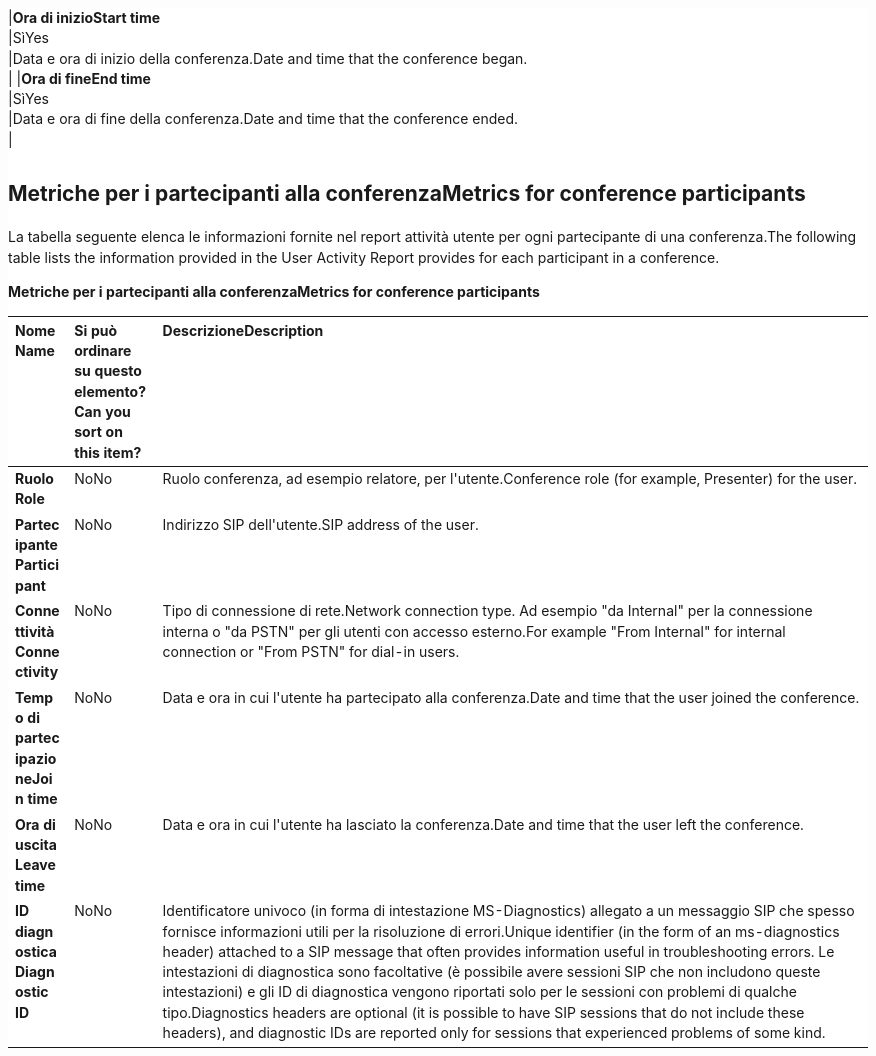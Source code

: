 |<span data-ttu-id="a2e04-253">**Ora di inizio**</span><span class="sxs-lookup"><span data-stu-id="a2e04-253">**Start time**</span></span> <br/> |<span data-ttu-id="a2e04-254">Sì</span><span class="sxs-lookup"><span data-stu-id="a2e04-254">Yes</span></span>  <br/> |<span data-ttu-id="a2e04-255">Data e ora di inizio della conferenza.</span><span class="sxs-lookup"><span data-stu-id="a2e04-255">Date and time that the conference began.</span></span>  <br/> |
|<span data-ttu-id="a2e04-256">**Ora di fine**</span><span class="sxs-lookup"><span data-stu-id="a2e04-256">**End time**</span></span> <br/> |<span data-ttu-id="a2e04-257">Sì</span><span class="sxs-lookup"><span data-stu-id="a2e04-257">Yes</span></span>  <br/> |<span data-ttu-id="a2e04-258">Data e ora di fine della conferenza.</span><span class="sxs-lookup"><span data-stu-id="a2e04-258">Date and time that the conference ended.</span></span>  <br/> |

## <a name="metrics-for-conference-participants"></a><span data-ttu-id="a2e04-259">Metriche per i partecipanti alla conferenza</span><span class="sxs-lookup"><span data-stu-id="a2e04-259">Metrics for conference participants</span></span>

<span data-ttu-id="a2e04-260">La tabella seguente elenca le informazioni fornite nel report attività utente per ogni partecipante di una conferenza.</span><span class="sxs-lookup"><span data-stu-id="a2e04-260">The following table lists the information provided in the User Activity Report provides for each participant in a conference.</span></span>

<span data-ttu-id="a2e04-261">**Metriche per i partecipanti alla conferenza**</span><span class="sxs-lookup"><span data-stu-id="a2e04-261">**Metrics for conference participants**</span></span>

|<span data-ttu-id="a2e04-262">**Nome**</span><span class="sxs-lookup"><span data-stu-id="a2e04-262">**Name**</span></span>|<span data-ttu-id="a2e04-263">**Si può ordinare su questo elemento?**</span><span class="sxs-lookup"><span data-stu-id="a2e04-263">**Can you sort on this item?**</span></span>|<span data-ttu-id="a2e04-264">**Descrizione**</span><span class="sxs-lookup"><span data-stu-id="a2e04-264">**Description**</span></span>|
|:-----|:-----|:-----|
|<span data-ttu-id="a2e04-265">**Ruolo**</span><span class="sxs-lookup"><span data-stu-id="a2e04-265">**Role**</span></span> <br/> |<span data-ttu-id="a2e04-266">No</span><span class="sxs-lookup"><span data-stu-id="a2e04-266">No</span></span>  <br/> |<span data-ttu-id="a2e04-267">Ruolo conferenza, ad esempio relatore, per l'utente.</span><span class="sxs-lookup"><span data-stu-id="a2e04-267">Conference role (for example, Presenter) for the user.</span></span>  <br/> |
|<span data-ttu-id="a2e04-268">**Partecipante**</span><span class="sxs-lookup"><span data-stu-id="a2e04-268">**Participant**</span></span> <br/> |<span data-ttu-id="a2e04-269">No</span><span class="sxs-lookup"><span data-stu-id="a2e04-269">No</span></span>  <br/> |<span data-ttu-id="a2e04-270">Indirizzo SIP dell'utente.</span><span class="sxs-lookup"><span data-stu-id="a2e04-270">SIP address of the user.</span></span>  <br/> |
|<span data-ttu-id="a2e04-271">**Connettività**</span><span class="sxs-lookup"><span data-stu-id="a2e04-271">**Connectivity**</span></span> <br/> |<span data-ttu-id="a2e04-272">No</span><span class="sxs-lookup"><span data-stu-id="a2e04-272">No</span></span>  <br/> |<span data-ttu-id="a2e04-273">Tipo di connessione di rete.</span><span class="sxs-lookup"><span data-stu-id="a2e04-273">Network connection type.</span></span> <span data-ttu-id="a2e04-274">Ad esempio "da Internal" per la connessione interna o "da PSTN" per gli utenti con accesso esterno.</span><span class="sxs-lookup"><span data-stu-id="a2e04-274">For example "From Internal" for internal connection or "From PSTN" for dial-in users.</span></span>  <br/> |
|<span data-ttu-id="a2e04-275">**Tempo di partecipazione**</span><span class="sxs-lookup"><span data-stu-id="a2e04-275">**Join time**</span></span> <br/> |<span data-ttu-id="a2e04-276">No</span><span class="sxs-lookup"><span data-stu-id="a2e04-276">No</span></span>  <br/> |<span data-ttu-id="a2e04-277">Data e ora in cui l'utente ha partecipato alla conferenza.</span><span class="sxs-lookup"><span data-stu-id="a2e04-277">Date and time that the user joined the conference.</span></span>  <br/> |
|<span data-ttu-id="a2e04-278">**Ora di uscita**</span><span class="sxs-lookup"><span data-stu-id="a2e04-278">**Leave time**</span></span> <br/> |<span data-ttu-id="a2e04-279">No</span><span class="sxs-lookup"><span data-stu-id="a2e04-279">No</span></span>  <br/> |<span data-ttu-id="a2e04-280">Data e ora in cui l'utente ha lasciato la conferenza.</span><span class="sxs-lookup"><span data-stu-id="a2e04-280">Date and time that the user left the conference.</span></span>  <br/> |
|<span data-ttu-id="a2e04-281">**ID diagnostica**</span><span class="sxs-lookup"><span data-stu-id="a2e04-281">**Diagnostic ID**</span></span> <br/> |<span data-ttu-id="a2e04-282">No</span><span class="sxs-lookup"><span data-stu-id="a2e04-282">No</span></span>  <br/> |<span data-ttu-id="a2e04-283">Identificatore univoco (in forma di intestazione MS-Diagnostics) allegato a un messaggio SIP che spesso fornisce informazioni utili per la risoluzione di errori.</span><span class="sxs-lookup"><span data-stu-id="a2e04-283">Unique identifier (in the form of an ms-diagnostics header) attached to a SIP message that often provides information useful in troubleshooting errors.</span></span> <span data-ttu-id="a2e04-284">Le intestazioni di diagnostica sono facoltative (è possibile avere sessioni SIP che non includono queste intestazioni) e gli ID di diagnostica vengono riportati solo per le sessioni con problemi di qualche tipo.</span><span class="sxs-lookup"><span data-stu-id="a2e04-284">Diagnostics headers are optional (it is possible to have SIP sessions that do not include these headers), and diagnostic IDs are reported only for sessions that experienced problems of some kind.</span></span>  <br/> |


